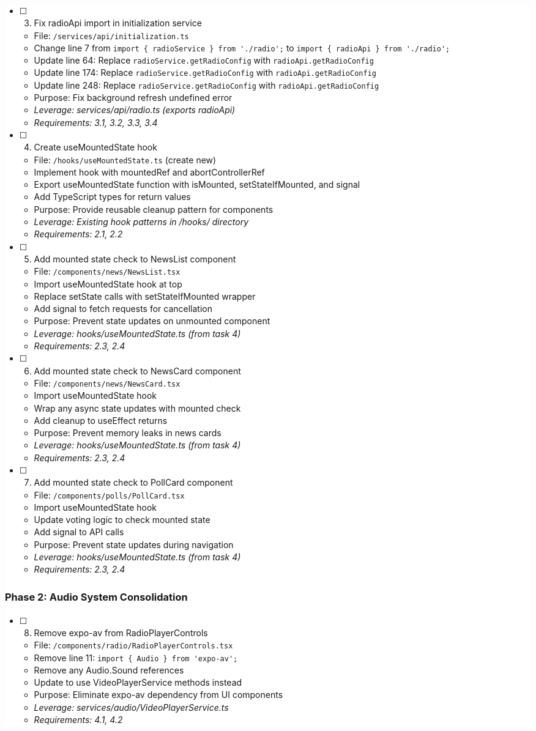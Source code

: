 - [ ] 3. Fix radioApi import in initialization service
  - File: `/services/api/initialization.ts`
  - Change line 7 from `import { radioService } from './radio';` to `import { radioApi } from './radio';`
  - Update line 64: Replace `radioService.getRadioConfig` with `radioApi.getRadioConfig`
  - Update line 174: Replace `radioService.getRadioConfig` with `radioApi.getRadioConfig`
  - Update line 248: Replace `radioService.getRadioConfig` with `radioApi.getRadioConfig`
  - Purpose: Fix background refresh undefined error
  - _Leverage: services/api/radio.ts (exports radioApi)_
  - _Requirements: 3.1, 3.2, 3.3, 3.4_

- [ ] 4. Create useMountedState hook
  - File: `/hooks/useMountedState.ts` (create new)
  - Implement hook with mountedRef and abortControllerRef
  - Export useMountedState function with isMounted, setStateIfMounted, and signal
  - Add TypeScript types for return values
  - Purpose: Provide reusable cleanup pattern for components
  - _Leverage: Existing hook patterns in /hooks/ directory_
  - _Requirements: 2.1, 2.2_

- [ ] 5. Add mounted state check to NewsList component
  - File: `/components/news/NewsList.tsx`
  - Import useMountedState hook at top
  - Replace setState calls with setStateIfMounted wrapper
  - Add signal to fetch requests for cancellation
  - Purpose: Prevent state updates on unmounted component
  - _Leverage: hooks/useMountedState.ts (from task 4)_
  - _Requirements: 2.3, 2.4_

- [ ] 6. Add mounted state check to NewsCard component
  - File: `/components/news/NewsCard.tsx`
  - Import useMountedState hook
  - Wrap any async state updates with mounted check
  - Add cleanup to useEffect returns
  - Purpose: Prevent memory leaks in news cards
  - _Leverage: hooks/useMountedState.ts (from task 4)_
  - _Requirements: 2.3, 2.4_

- [ ] 7. Add mounted state check to PollCard component
  - File: `/components/polls/PollCard.tsx`
  - Import useMountedState hook
  - Update voting logic to check mounted state
  - Add signal to API calls
  - Purpose: Prevent state updates during navigation
  - _Leverage: hooks/useMountedState.ts (from task 4)_
  - _Requirements: 2.3, 2.4_

### Phase 2: Audio System Consolidation

- [ ] 8. Remove expo-av from RadioPlayerControls
  - File: `/components/radio/RadioPlayerControls.tsx`
  - Remove line 11: `import { Audio } from 'expo-av';`
  - Remove any Audio.Sound references
  - Update to use VideoPlayerService methods instead
  - Purpose: Eliminate expo-av dependency from UI components
  - _Leverage: services/audio/VideoPlayerService.ts_
  - _Requirements: 4.1, 4.2_
